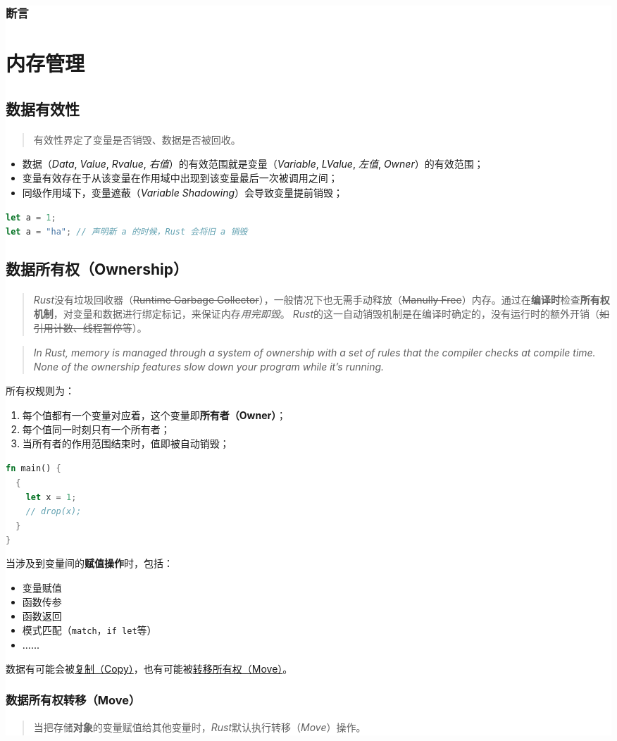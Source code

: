 ### 断言

# 内存管理

## 数据有效性

> 有效性界定了变量是否销毁、数据是否被回收。

- 数据（*Data*, *Value*, *Rvalue*, *右值*）的有效范围就是变量（*Variable*, *LValue*, *左值*, *Owner*）的有效范围；
- 变量有效存在于从该变量在作用域中出现到该变量最后一次被调用之间；
- 同级作用域下，变量遮蔽（*Variable Shadowing*）会导致变量提前销毁；

```rust
let a = 1;
let a = "ha"; // 声明新 a 的时候，Rust 会将旧 a 销毁
```

## 数据所有权（Ownership）

> *Rust*没有垃圾回收器（~~Runtime Garbage Collector~~），一般情况下也无需手动释放（~~Manully Free~~）内存。通过在**编译时**检查**所有权机制**，对变量和数据进行绑定标记，来保证内存*用完即毁*。
> *Rust*的这一自动销毁机制是在编译时确定的，没有运行时的额外开销（~~如引用计数、线程暂停~~等）。

> *In Rust, memory is managed through a system of ownership with a set of rules that the compiler checks at compile time. None of the ownership features slow down your program while it’s running.*

所有权规则为：

1. 每个值都有一个变量对应着，这个变量即**所有者（Owner）**；
2. 每个值同一时刻只有一个所有者；
3. 当所有者的作用范围结束时，值即被自动销毁；

```rust
fn main() {
  {
    let x = 1;
    // drop(x);
  }
}
```

当涉及到变量间的**赋值操作**时，包括：

- 变量赋值
- 函数传参
- 函数返回
- 模式匹配（`match`，`if let`等）
- ......

数据有可能会被[复制（Copy）](#数据复制copy)，也有可能被[转移所有权（Move）](#转移move)。

### 数据所有权转移（Move）

> 当把存储**对象**的变量赋值给其他变量时，*Rust*默认执行转移（*Move*）操作。
